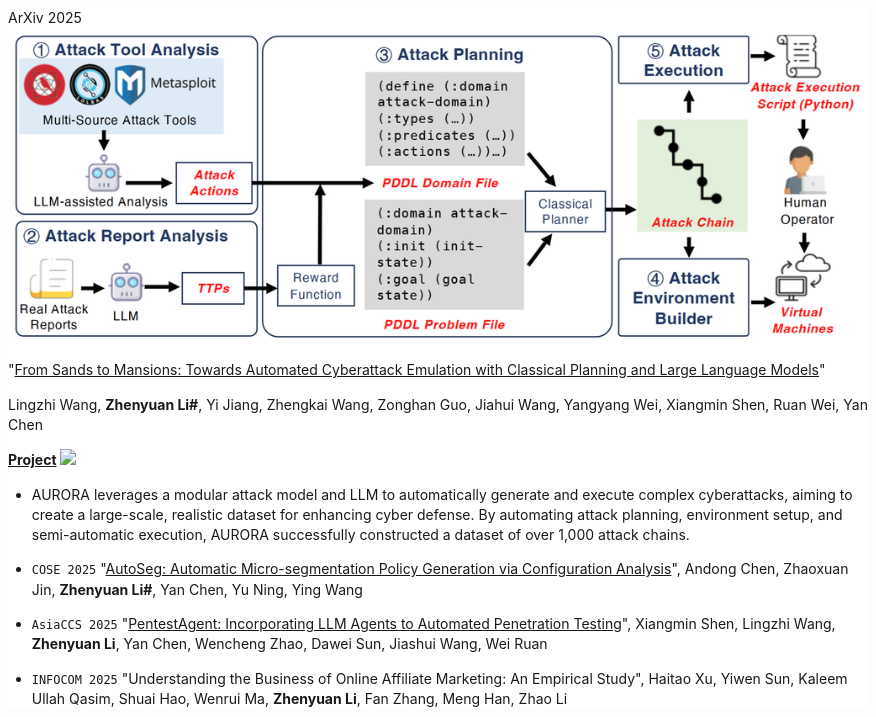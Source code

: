 <div class='paper-box'><div class='paper-box-image'><div><div class="badge">ArXiv 2025</div><img src='images/aurora.png' alt="sym" width="100%"></div></div>
<div class='paper-box-text' markdown="1">

"[From Sands to Mansions: Towards Automated Cyberattack Emulation with Classical Planning and Large Language Models](https://arxiv.org/pdf/2407.16928)"

Lingzhi Wang, **Zhenyuan Li#**, Yi Jiang, Zhengkai Wang, Zonghan Guo, Jiahui Wang, Yangyang Wei, Xiangmin Shen, Ruan Wei, Yan Chen

[**Project**](https://github.com/LexusWang/Aurora-demos?tab=readme-ov-file) <strong><span class='show_paper_citations' data='3YGMOdwAAAAJ:UeHWp8X0CEIC'></span></strong> 
![](https://img.shields.io/github/stars/LexusWang/Aurora-demos?style=social)

- AURORA leverages a modular attack model and LLM to automatically generate and execute complex cyberattacks, aiming to create a large-scale, realistic dataset for enhancing cyber defense. By automating attack planning, environment setup, and semi-automatic execution, AURORA successfully constructed a dataset of over 1,000 attack chains.

</div>
</div>

- ``COSE 2025`` "[AutoSeg: Automatic Micro-segmentation Policy Generation via Configuration Analysis](https://www.sciencedirect.com/science/article/abs/pii/S0167404825002809)", Andong Chen, Zhaoxuan Jin, **Zhenyuan Li#**, Yan Chen, Yu Ning, Ying Wang 

- ``AsiaCCS 2025`` "[PentestAgent: Incorporating LLM Agents to Automated Penetration Testing](https://dl.acm.org/doi/pdf/10.1145/3708821.3733882)", Xiangmin Shen, Lingzhi Wang, **Zhenyuan Li**, Yan Chen, Wencheng Zhao, Dawei Sun, Jiashui Wang, Wei Ruan

- ``INFOCOM 2025`` "Understanding the Business of Online Affiliate Marketing: An Empirical Study", Haitao Xu, Yiwen Sun, Kaleem Ullah Qasim, Shuai Hao, Wenrui Ma, **Zhenyuan Li**, Fan Zhang, Meng Han, Zhao Li
  